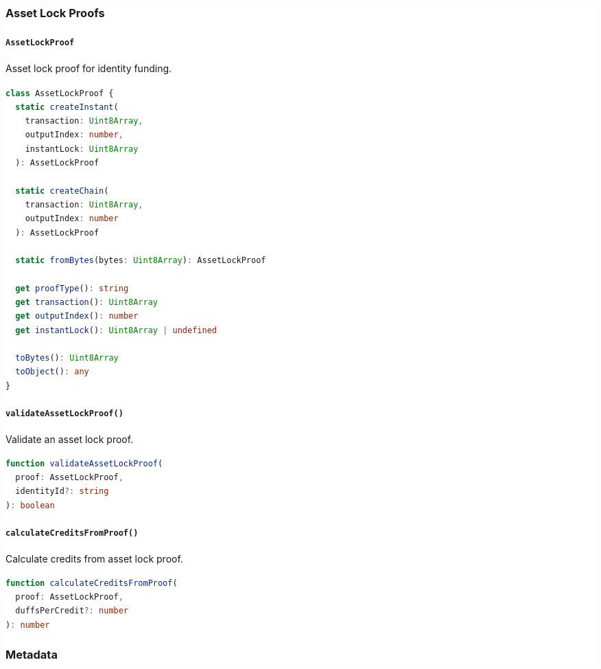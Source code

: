 ### Asset Lock Proofs

#### `AssetLockProof`

Asset lock proof for identity funding.

```typescript
class AssetLockProof {
  static createInstant(
    transaction: Uint8Array,
    outputIndex: number,
    instantLock: Uint8Array
  ): AssetLockProof
  
  static createChain(
    transaction: Uint8Array,
    outputIndex: number
  ): AssetLockProof
  
  static fromBytes(bytes: Uint8Array): AssetLockProof
  
  get proofType(): string
  get transaction(): Uint8Array
  get outputIndex(): number
  get instantLock(): Uint8Array | undefined
  
  toBytes(): Uint8Array
  toObject(): any
}
```

#### `validateAssetLockProof()`

Validate an asset lock proof.

```typescript
function validateAssetLockProof(
  proof: AssetLockProof,
  identityId?: string
): boolean
```

#### `calculateCreditsFromProof()`

Calculate credits from asset lock proof.

```typescript
function calculateCreditsFromProof(
  proof: AssetLockProof,
  duffsPerCredit?: number
): number
```

### Metadata
